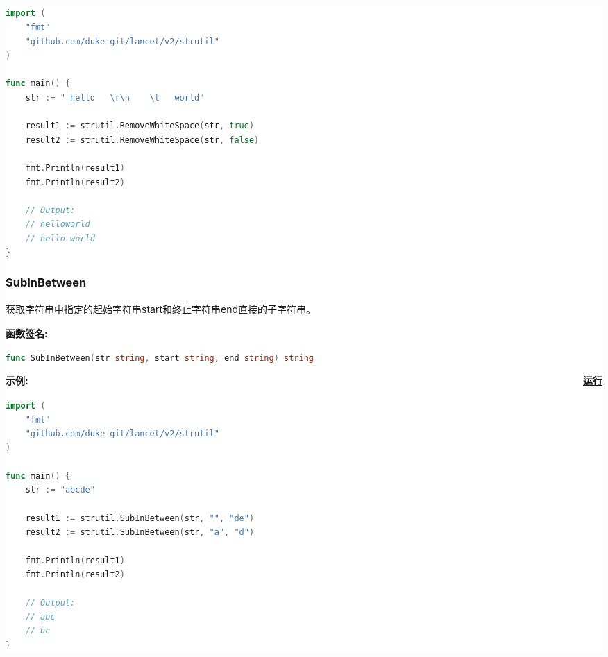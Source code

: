 ```go
import (
    "fmt"
    "github.com/duke-git/lancet/v2/strutil"
)

func main() {
    str := " hello   \r\n    \t   world"

    result1 := strutil.RemoveWhiteSpace(str, true)
    result2 := strutil.RemoveWhiteSpace(str, false)

    fmt.Println(result1)
    fmt.Println(result2)

    // Output:
    // helloworld
    // hello world
}
```

### <span id="SubInBetween">SubInBetween</span>

<p>获取字符串中指定的起始字符串start和终止字符串end直接的子字符串。</p>

<b>函数签名:</b>

```go
func SubInBetween(str string, start string, end string) string
```

<b>示例:<span style="float:right;display:inline-block;">[运行](https://go.dev/play/p/EDbaRvjeNsv)</span></b>

```go
import (
    "fmt"
    "github.com/duke-git/lancet/v2/strutil"
)

func main() {
    str := "abcde"

    result1 := strutil.SubInBetween(str, "", "de")
    result2 := strutil.SubInBetween(str, "a", "d")

    fmt.Println(result1)
    fmt.Println(result2)

    // Output:
    // abc
    // bc
}
```

